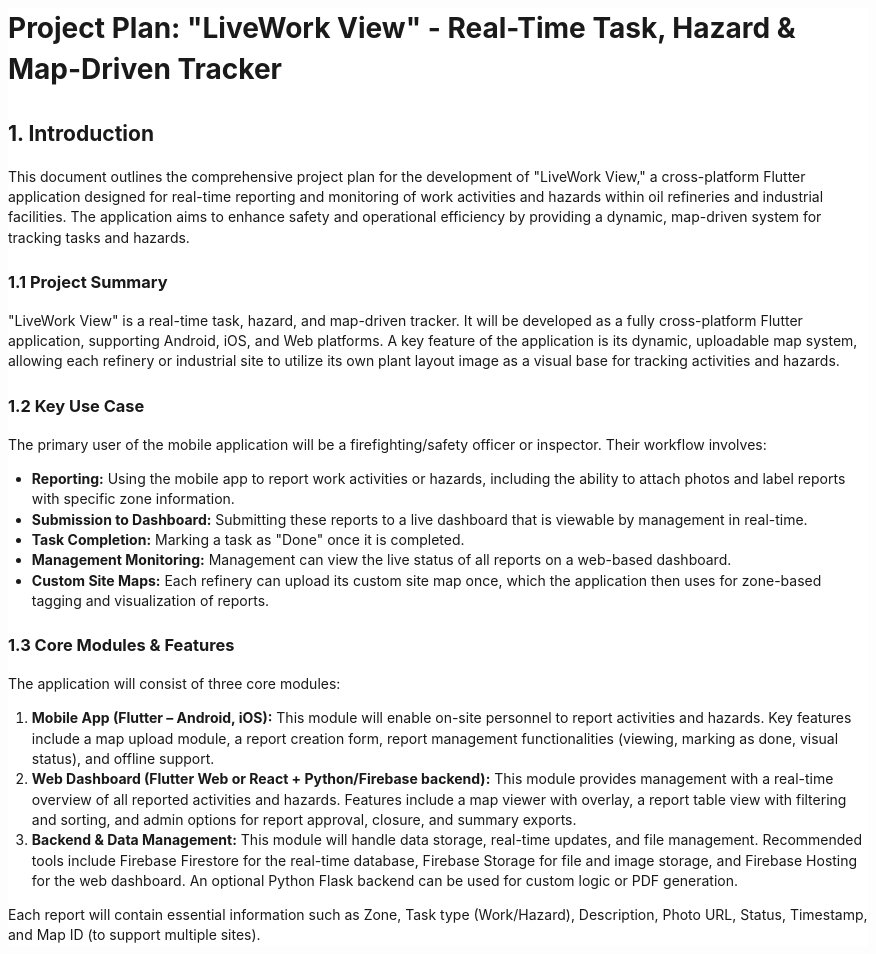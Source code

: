 # Project Plan: "LiveWork View" - Real-Time Task, Hazard & Map-Driven Tracker

## 1. Introduction

This document outlines the comprehensive project plan for the development of "LiveWork View," a cross-platform Flutter application designed for real-time reporting and monitoring of work activities and hazards within oil refineries and industrial facilities. The application aims to enhance safety and operational efficiency by providing a dynamic, map-driven system for tracking tasks and hazards.




### 1.1 Project Summary

"LiveWork View" is a real-time task, hazard, and map-driven tracker. It will be developed as a fully cross-platform Flutter application, supporting Android, iOS, and Web platforms. A key feature of the application is its dynamic, uploadable map system, allowing each refinery or industrial site to utilize its own plant layout image as a visual base for tracking activities and hazards.

### 1.2 Key Use Case

The primary user of the mobile application will be a firefighting/safety officer or inspector. Their workflow involves:

*   **Reporting:** Using the mobile app to report work activities or hazards, including the ability to attach photos and label reports with specific zone information.
*   **Submission to Dashboard:** Submitting these reports to a live dashboard that is viewable by management in real-time.
*   **Task Completion:** Marking a task as "Done" once it is completed.
*   **Management Monitoring:** Management can view the live status of all reports on a web-based dashboard.
*   **Custom Site Maps:** Each refinery can upload its custom site map once, which the application then uses for zone-based tagging and visualization of reports.

### 1.3 Core Modules & Features

The application will consist of three core modules:

1.  **Mobile App (Flutter – Android, iOS):** This module will enable on-site personnel to report activities and hazards. Key features include a map upload module, a report creation form, report management functionalities (viewing, marking as done, visual status), and offline support.
2.  **Web Dashboard (Flutter Web or React + Python/Firebase backend):** This module provides management with a real-time overview of all reported activities and hazards. Features include a map viewer with overlay, a report table view with filtering and sorting, and admin options for report approval, closure, and summary exports.
3.  **Backend & Data Management:** This module will handle data storage, real-time updates, and file management. Recommended tools include Firebase Firestore for the real-time database, Firebase Storage for file and image storage, and Firebase Hosting for the web dashboard. An optional Python Flask backend can be used for custom logic or PDF generation.

Each report will contain essential information such as Zone, Task type (Work/Hazard), Description, Photo URL, Status, Timestamp, and Map ID (to support multiple sites).
